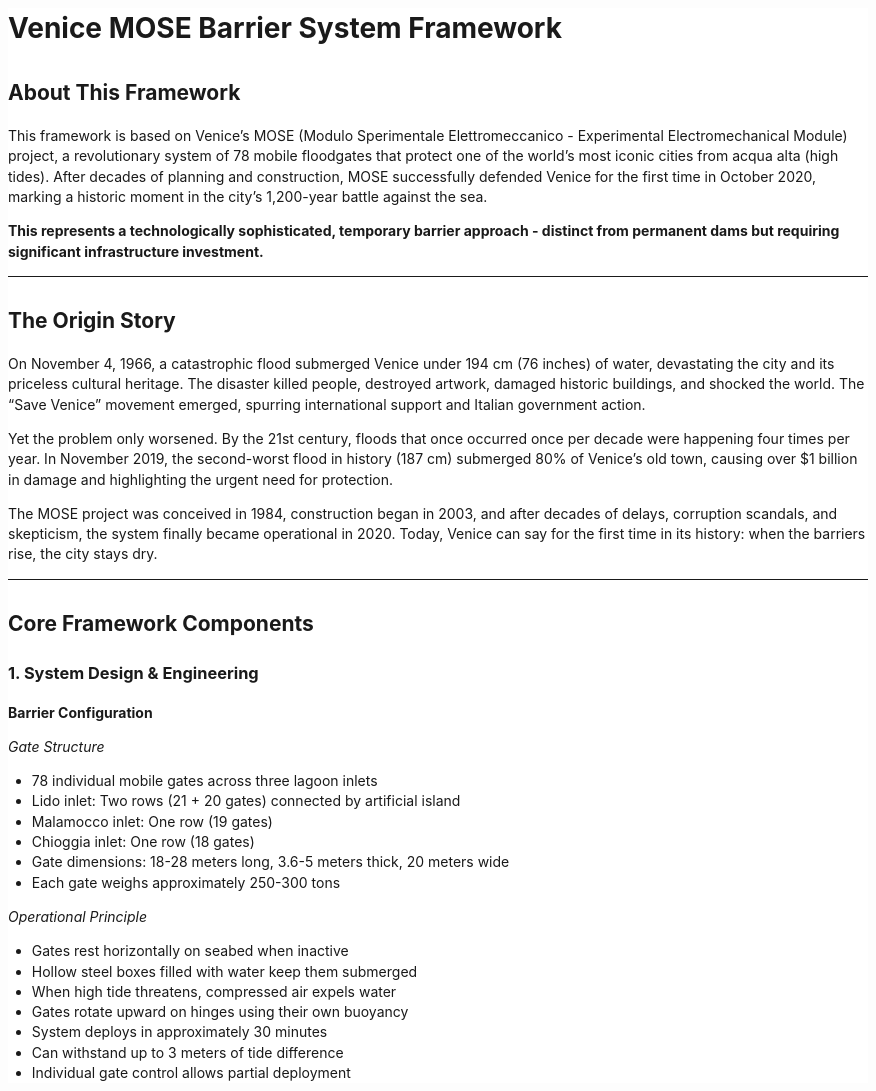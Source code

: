 # Venice MOSE Barrier System Framework

## About This Framework

This framework is based on Venice’s MOSE (Modulo Sperimentale Elettromeccanico - Experimental Electromechanical Module) project, a revolutionary system of 78 mobile floodgates that protect one of the world’s most iconic cities from acqua alta (high tides). After decades of planning and construction, MOSE successfully defended Venice for the first time in October 2020, marking a historic moment in the city’s 1,200-year battle against the sea.

**This represents a technologically sophisticated, temporary barrier approach - distinct from permanent dams but requiring significant infrastructure investment.**

-----

## The Origin Story

On November 4, 1966, a catastrophic flood submerged Venice under 194 cm (76 inches) of water, devastating the city and its priceless cultural heritage. The disaster killed people, destroyed artwork, damaged historic buildings, and shocked the world. The “Save Venice” movement emerged, spurring international support and Italian government action.

Yet the problem only worsened. By the 21st century, floods that once occurred once per decade were happening four times per year. In November 2019, the second-worst flood in history (187 cm) submerged 80% of Venice’s old town, causing over $1 billion in damage and highlighting the urgent need for protection.

The MOSE project was conceived in 1984, construction began in 2003, and after decades of delays, corruption scandals, and skepticism, the system finally became operational in 2020. Today, Venice can say for the first time in its history: when the barriers rise, the city stays dry.

-----

## Core Framework Components

### 1. System Design & Engineering

**Barrier Configuration**

*Gate Structure*

- 78 individual mobile gates across three lagoon inlets
- Lido inlet: Two rows (21 + 20 gates) connected by artificial island
- Malamocco inlet: One row (19 gates)
- Chioggia inlet: One row (18 gates)
- Gate dimensions: 18-28 meters long, 3.6-5 meters thick, 20 meters wide
- Each gate weighs approximately 250-300 tons

*Operational Principle*

- Gates rest horizontally on seabed when inactive
- Hollow steel boxes filled with water keep them submerged
- When high tide threatens, compressed air expels water
- Gates rotate upward on hinges using their own buoyancy
- System deploys in approximately 30 minutes
- Can withstand up to 3 meters of tide difference
- Individual gate control allows partial deployment
